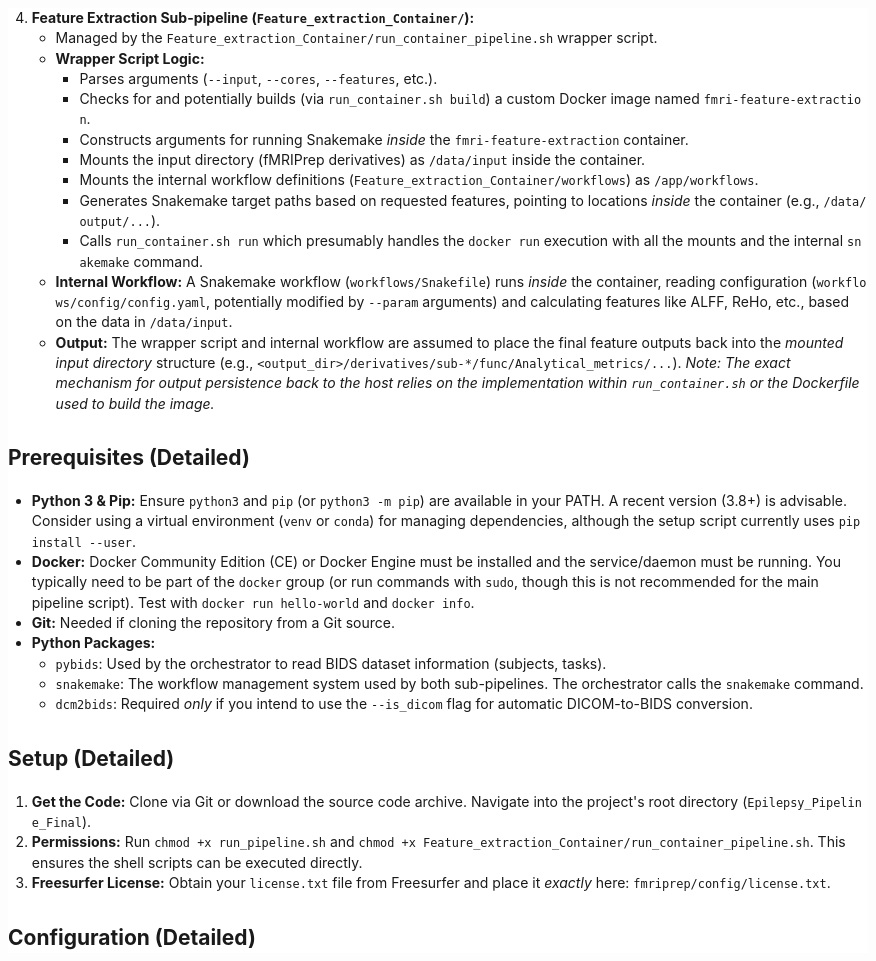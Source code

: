 4.  **Feature Extraction Sub-pipeline (`Feature_extraction_Container/`):**
    *   Managed by the `Feature_extraction_Container/run_container_pipeline.sh` wrapper script.
    *   **Wrapper Script Logic:**
        *   Parses arguments (`--input`, `--cores`, `--features`, etc.).
        *   Checks for and potentially builds (via `run_container.sh build`) a custom Docker image named `fmri-feature-extraction`.
        *   Constructs arguments for running Snakemake *inside* the `fmri-feature-extraction` container.
        *   Mounts the input directory (fMRIPrep derivatives) as `/data/input` inside the container.
        *   Mounts the internal workflow definitions (`Feature_extraction_Container/workflows`) as `/app/workflows`.
        *   Generates Snakemake target paths based on requested features, pointing to locations *inside* the container (e.g., `/data/output/...`).
        *   Calls `run_container.sh run` which presumably handles the `docker run` execution with all the mounts and the internal `snakemake` command.
    *   **Internal Workflow:** A Snakemake workflow (`workflows/Snakefile`) runs *inside* the container, reading configuration (`workflows/config/config.yaml`, potentially modified by `--param` arguments) and calculating features like ALFF, ReHo, etc., based on the data in `/data/input`.
    *   **Output:** The wrapper script and internal workflow are assumed to place the final feature outputs back into the *mounted input directory* structure (e.g., `<output_dir>/derivatives/sub-*/func/Analytical_metrics/...`). *Note: The exact mechanism for output persistence back to the host relies on the implementation within `run_container.sh` or the Dockerfile used to build the image.*

## Prerequisites (Detailed)

*   **Python 3 & Pip:** Ensure `python3` and `pip` (or `python3 -m pip`) are available in your PATH. A recent version (3.8+) is advisable. Consider using a virtual environment (`venv` or `conda`) for managing dependencies, although the setup script currently uses `pip install --user`.
*   **Docker:** Docker Community Edition (CE) or Docker Engine must be installed and the service/daemon must be running. You typically need to be part of the `docker` group (or run commands with `sudo`, though this is not recommended for the main pipeline script). Test with `docker run hello-world` and `docker info`.
*   **Git:** Needed if cloning the repository from a Git source.
*   **Python Packages:**
    *   `pybids`: Used by the orchestrator to read BIDS dataset information (subjects, tasks).
    *   `snakemake`: The workflow management system used by both sub-pipelines. The orchestrator calls the `snakemake` command.
    *   `dcm2bids`: Required *only* if you intend to use the `--is_dicom` flag for automatic DICOM-to-BIDS conversion.

## Setup (Detailed)

1.  **Get the Code:** Clone via Git or download the source code archive. Navigate into the project's root directory (`Epilepsy_Pipeline_Final`).
2.  **Permissions:** Run `chmod +x run_pipeline.sh` and `chmod +x Feature_extraction_Container/run_container_pipeline.sh`. This ensures the shell scripts can be executed directly.
3.  **Freesurfer License:** Obtain your `license.txt` file from Freesurfer and place it *exactly* here: `fmriprep/config/license.txt`.

## Configuration (Detailed)

